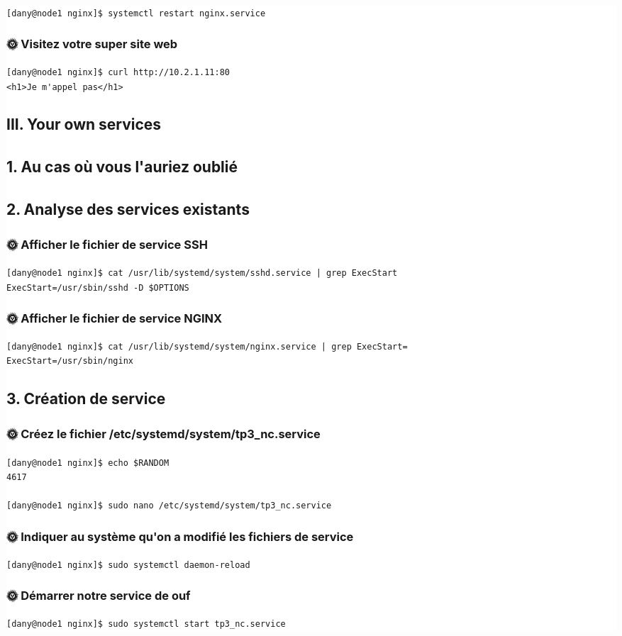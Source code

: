 ```
[dany@node1 nginx]$ systemctl restart nginx.service
```

### 🌞 Visitez votre super site web

```
[dany@node1 nginx]$ curl http://10.2.1.11:80
<h1>Je m'appel pas</h1>
```

## III. Your own services

## 1. Au cas où vous l'auriez oublié

## 2. Analyse des services existants

### 🌞 Afficher le fichier de service SSH

```
[dany@node1 nginx]$ cat /usr/lib/systemd/system/sshd.service | grep ExecStart
ExecStart=/usr/sbin/sshd -D $OPTIONS
```

### 🌞 Afficher le fichier de service NGINX

```
[dany@node1 nginx]$ cat /usr/lib/systemd/system/nginx.service | grep ExecStart=
ExecStart=/usr/sbin/nginx
```

## 3. Création de service

### 🌞 Créez le fichier /etc/systemd/system/tp3_nc.service

```
[dany@node1 nginx]$ echo $RANDOM
4617

[dany@node1 nginx]$ sudo nano /etc/systemd/system/tp3_nc.service
```

### 🌞 Indiquer au système qu'on a modifié les fichiers de service

```
[dany@node1 nginx]$ sudo systemctl daemon-reload
```

### 🌞 Démarrer notre service de ouf

```
[dany@node1 nginx]$ sudo systemctl start tp3_nc.service
```
